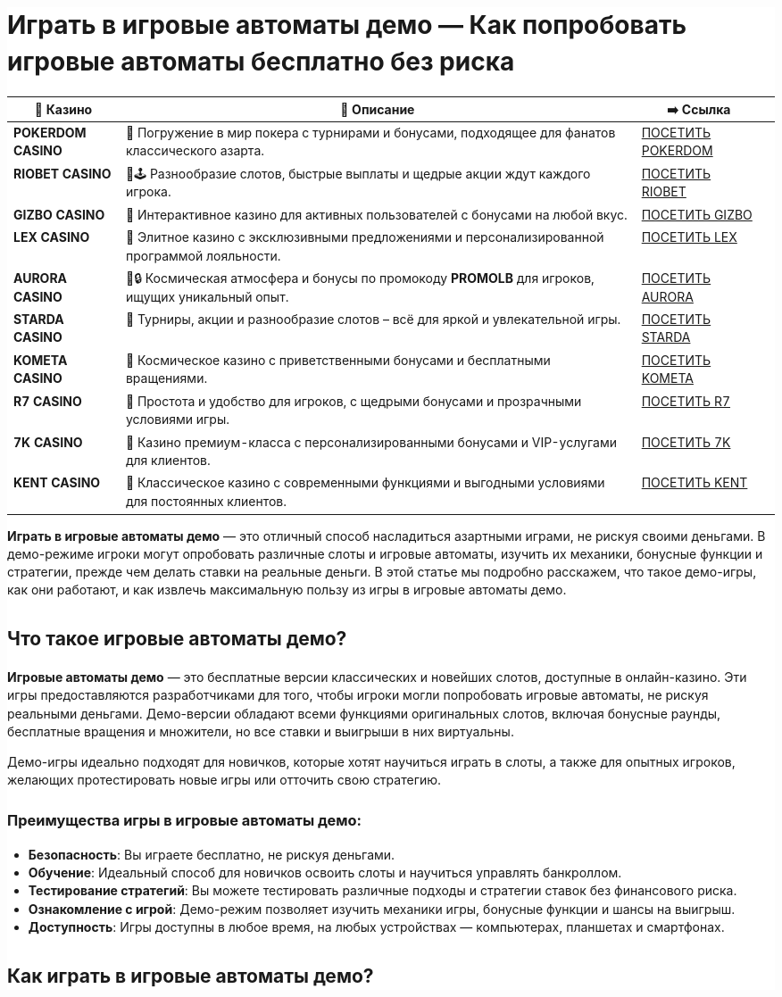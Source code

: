 # Играть в игровые автоматы демо — Как попробовать игровые автоматы бесплатно без риска
| 🎰 Казино           | 📜 Описание                                                                                       | ➡️ Ссылка                                                                                          |   |
| ------------------- | ------------------------------------------------------------------------------------------------- | -------------------------------------------------------------------------------------------------- | - |
| **POKERDOM CASINO** | 🎲 Погружение в мир покера с турнирами и бонусами, подходящее для фанатов классического азарта.   | [ПОСЕТИТЬ POKERDOM](https://brandplay.link/FwVc4f)                                                 |   |
| **RIOBET CASINO**   | 🌟🕹️ Разнообразие слотов, быстрые выплаты и щедрые акции ждут каждого игрока.                    | [ПОСЕТИТЬ RIOBET](https://brandplay.link/TnjsxFvH)                                                 |   |
| **GIZBO CASINO**    | 🚀 Интерактивное казино для активных пользователей с бонусами на любой вкус.                      | [ПОСЕТИТЬ GIZBO](https://brandplay.link/rvzLrVLp)                                                  |   |
| **LEX CASINO**      | 🎰 Элитное казино с эксклюзивными предложениями и персонализированной программой лояльности.      | [ПОСЕТИТЬ LEX](https://brandplay.link/VMqNXPFs)                                                    |   |
| **AURORA CASINO**   | 🌌🔒 Космическая атмосфера и бонусы по промокоду **PROMOLB** для игроков, ищущих уникальный опыт. | [ПОСЕТИТЬ AURORA](https://10trafic-stat2.com/click/668546556bcc6313411604bc/6766/13031/subaccount) |   |
| **STARDA CASINO**   | 🌠 Турниры, акции и разнообразие слотов – всё для яркой и увлекательной игры.                     | [ПОСЕТИТЬ STARDA](https://brandplay.link/HDcDrxLk)                                                 |   |
| **KOMETA CASINO**   | 💫 Космическое казино с приветственными бонусами и бесплатными вращениями.                        | [ПОСЕТИТЬ KOMETA](https://brandplay.link/jHzFFYGv)                                                 |   |
| **R7 CASINO**       | 🎯 Простота и удобство для игроков, с щедрыми бонусами и прозрачными условиями игры.              | [ПОСЕТИТЬ R7](https://brandplay.link/dByFXP7h)                                                     |   |
| **7K CASINO**       | 💎 Казино премиум-класса с персонализированными бонусами и VIP-услугами для клиентов.             | [ПОСЕТИТЬ 7K](https://brandplay.link/dd46bNgD)                                                     |   |
| **KENT CASINO**     | 🎲 Классическое казино с современными функциями и выгодными условиями для постоянных клиентов.    | [ПОСЕТИТЬ KENT](https://brandplay.link/XRH1g6Vb)                                                   |   |

**Играть в игровые автоматы демо** — это отличный способ насладиться азартными играми, не рискуя своими деньгами. В демо-режиме игроки могут опробовать различные слоты и игровые автоматы, изучить их механики, бонусные функции и стратегии, прежде чем делать ставки на реальные деньги. В этой статье мы подробно расскажем, что такое демо-игры, как они работают, и как извлечь максимальную пользу из игры в игровые автоматы демо.

## Что такое игровые автоматы демо?

**Игровые автоматы демо** — это бесплатные версии классических и новейших слотов, доступные в онлайн-казино. Эти игры предоставляются разработчиками для того, чтобы игроки могли попробовать игровые автоматы, не рискуя реальными деньгами. Демо-версии обладают всеми функциями оригинальных слотов, включая бонусные раунды, бесплатные вращения и множители, но все ставки и выигрыши в них виртуальны.

Демо-игры идеально подходят для новичков, которые хотят научиться играть в слоты, а также для опытных игроков, желающих протестировать новые игры или отточить свою стратегию.

### Преимущества игры в игровые автоматы демо:

* **Безопасность**: Вы играете бесплатно, не рискуя деньгами.
* **Обучение**: Идеальный способ для новичков освоить слоты и научиться управлять банкроллом.
* **Тестирование стратегий**: Вы можете тестировать различные подходы и стратегии ставок без финансового риска.
* **Ознакомление с игрой**: Демо-режим позволяет изучить механики игры, бонусные функции и шансы на выигрыш.
* **Доступность**: Игры доступны в любое время, на любых устройствах — компьютерах, планшетах и смартфонах.

## Как играть в игровые автоматы демо?
